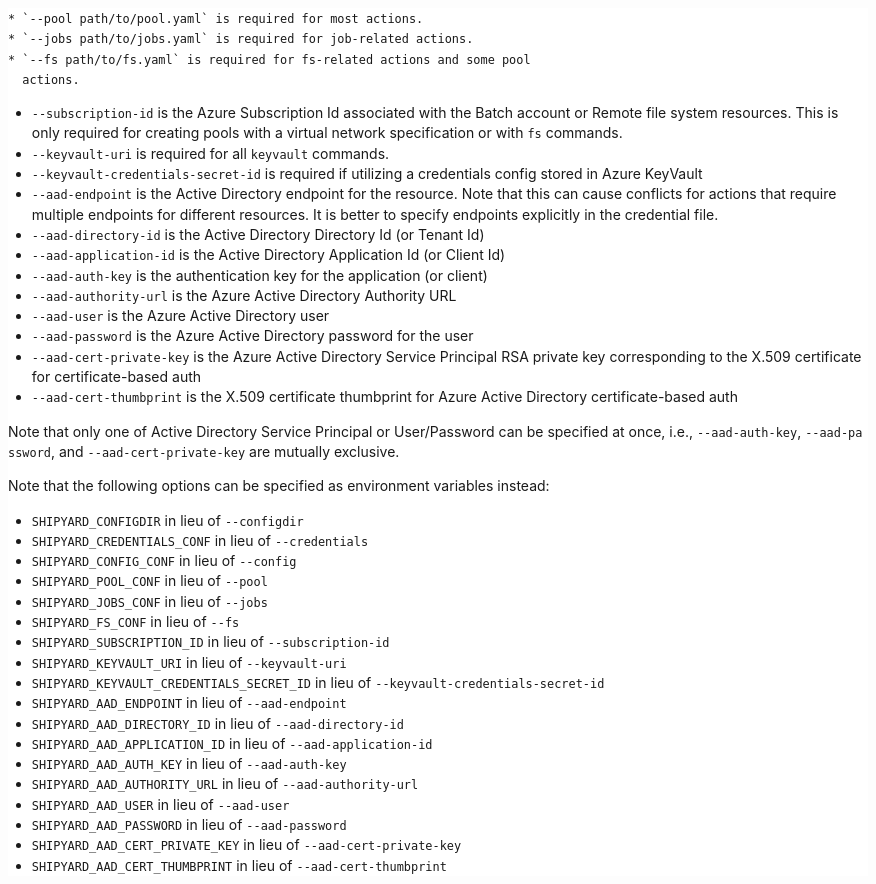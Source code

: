     * `--pool path/to/pool.yaml` is required for most actions.
    * `--jobs path/to/jobs.yaml` is required for job-related actions.
    * `--fs path/to/fs.yaml` is required for fs-related actions and some pool
      actions.
* `--subscription-id` is the Azure Subscription Id associated with the
Batch account or Remote file system resources. This is only required for
creating pools with a virtual network specification or with `fs` commands.
* `--keyvault-uri` is required for all `keyvault` commands.
* `--keyvault-credentials-secret-id` is required if utilizing a credentials
config stored in Azure KeyVault
* `--aad-endpoint` is the Active Directory endpoint for the resource. Note
that this can cause conflicts for actions that require multiple endpoints
for different resources. It is better to specify endpoints explicitly in
the credential file.
* `--aad-directory-id` is the Active Directory Directory Id (or Tenant Id)
* `--aad-application-id` is the Active Directory Application Id (or Client Id)
* `--aad-auth-key` is the authentication key for the application (or client)
* `--aad-authority-url` is the Azure Active Directory Authority URL
* `--aad-user` is the Azure Active Directory user
* `--aad-password` is the Azure Active Directory password for the user
* `--aad-cert-private-key` is the Azure Active Directory Service Principal
RSA private key corresponding to the X.509 certificate for certificate-based
auth
* `--aad-cert-thumbprint` is the X.509 certificate thumbprint for Azure Active
Directory certificate-based auth

Note that only one of Active Directory Service Principal or User/Password can
be specified at once, i.e., `--aad-auth-key`, `--aad-password`, and
`--aad-cert-private-key` are mutually exclusive.

Note that the following options can be specified as environment variables
instead:

* `SHIPYARD_CONFIGDIR` in lieu of `--configdir`
* `SHIPYARD_CREDENTIALS_CONF` in lieu of `--credentials`
* `SHIPYARD_CONFIG_CONF` in lieu of `--config`
* `SHIPYARD_POOL_CONF` in lieu of `--pool`
* `SHIPYARD_JOBS_CONF` in lieu of `--jobs`
* `SHIPYARD_FS_CONF` in lieu of `--fs`
* `SHIPYARD_SUBSCRIPTION_ID` in lieu of `--subscription-id`
* `SHIPYARD_KEYVAULT_URI` in lieu of `--keyvault-uri`
* `SHIPYARD_KEYVAULT_CREDENTIALS_SECRET_ID` in lieu of
`--keyvault-credentials-secret-id`
* `SHIPYARD_AAD_ENDPOINT` in lieu of `--aad-endpoint`
* `SHIPYARD_AAD_DIRECTORY_ID` in lieu of `--aad-directory-id`
* `SHIPYARD_AAD_APPLICATION_ID` in lieu of `--aad-application-id`
* `SHIPYARD_AAD_AUTH_KEY` in lieu of `--aad-auth-key`
* `SHIPYARD_AAD_AUTHORITY_URL` in lieu of `--aad-authority-url`
* `SHIPYARD_AAD_USER` in lieu of `--aad-user`
* `SHIPYARD_AAD_PASSWORD` in lieu of `--aad-password`
* `SHIPYARD_AAD_CERT_PRIVATE_KEY` in lieu of `--aad-cert-private-key`
* `SHIPYARD_AAD_CERT_THUMBPRINT` in lieu of `--aad-cert-thumbprint`
